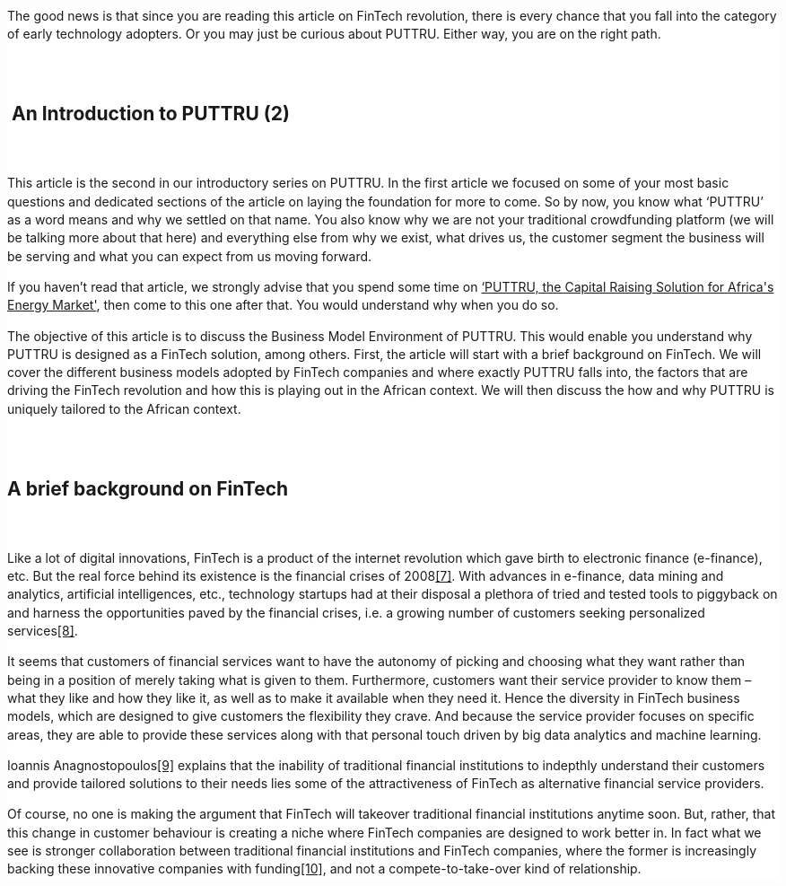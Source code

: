 The good news is that since you are reading this article on FinTech revolution, there is every chance that you fall into the category of early technology adopters. Or you may just be curious about PUTTRU. Either way, you are on the right path.

&nbsp;
<h2> An Introduction to PUTTRU (2)</h2>
&nbsp;

This article is the second in our introductory series on PUTTRU. In the first article we focused on some of your most basic questions and dedicated sections of the article on laying the foundation for more to come. So by now, you know what ‘PUTTRU’ as a word means and why we settled on that name. You also know why we are not your traditional crowdfunding platform (we will be talking more about that here) and everything else from why we exist, what drives us, the customer segment the business will be serving and what you can expect from us moving forward.

If you haven’t read that article, we strongly advise that you spend some time on <a href="https://www.puttru.com/puttru_blog/puttru-the-capital-raising-solution-for-africas-energy-market/">‘PUTTRU, the Capital Raising Solution for Africa's Energy Market'</a>, then come to this one after that. You would understand why when you do so.

The objective of this article is to discuss the Business Model Environment of PUTTRU. This would enable you understand why PUTTRU is designed as a FinTech solution, among others. First, the article will start with a brief background on FinTech. We will cover the different business models adopted by FinTech companies and where exactly PUTTRU falls into, the factors that are driving the FinTech revolution and how this is playing out in the African context. We will then discuss the how and why PUTTRU is uniquely tailored to the African context.

&nbsp;
<h2>A brief background on FinTech</h2>
&nbsp;

Like a lot of digital innovations, FinTech is a product of the internet revolution which gave birth to electronic finance (e-finance), etc. But the real force behind its existence is the financial crises of 2008<a href="#_ftn7" name="_ftnref7">[7]</a>. With advances in e-finance, data mining and analytics, artificial intelligences, etc., technology startups had at their disposal a plethora of tried and tested tools to piggyback on and harness the opportunities paved by the financial crises, i.e. a growing number of customers seeking personalized services<a href="#_ftn8" name="_ftnref8">[8]</a>.

It seems that customers of financial services want to have the autonomy of picking and choosing what they want rather than being in a position of merely taking what is given to them. Furthermore, customers want their service provider to know them – what they like and how they like it, as well as to make it available when they need it. Hence the diversity in FinTech business models, which are designed to give customers the flexibility they crave. And because the service provider focuses on specific areas, they are able to provide these services along with that personal touch driven by big data analytics and machine learning.

Ioannis Anagnostopoulos<a href="#_ftn9" name="_ftnref9">[9]</a> explains that the inability of traditional financial institutions to indepthly understand their customers and provide tailored solutions to their needs lies some of the attractiveness of FinTech as alternative financial service providers.

Of course, no one is making the argument that FinTech will takeover traditional financial institutions anytime soon. But, rather, that this change in customer behaviour is creating a niche where FinTech companies are designed to work better in. In fact what we see is stronger collaboration between traditional financial institutions and FinTech companies, where the former is increasingly backing these innovative companies with funding<a href="#_ftn10" name="_ftnref10">[10]</a>, and not a compete-to-take-over kind of relationship.
